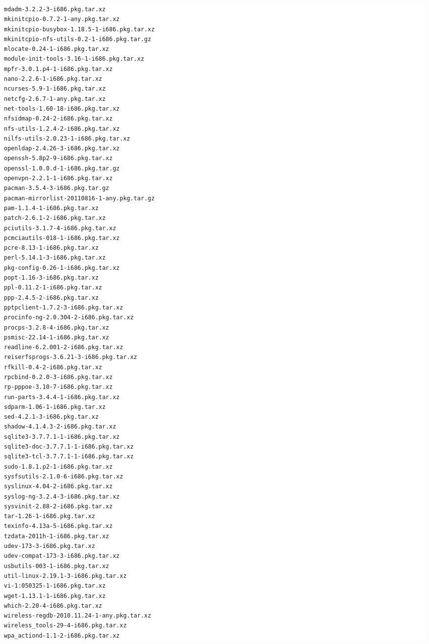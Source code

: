     mdadm-3.2.2-3-i686.pkg.tar.xz
    mkinitcpio-0.7.2-1-any.pkg.tar.xz
    mkinitcpio-busybox-1.18.5-1-i686.pkg.tar.xz
    mkinitcpio-nfs-utils-0.2-1-i686.pkg.tar.gz
    mlocate-0.24-1-i686.pkg.tar.xz
    module-init-tools-3.16-1-i686.pkg.tar.xz
    mpfr-3.0.1.p4-1-i686.pkg.tar.xz
    nano-2.2.6-1-i686.pkg.tar.xz
    ncurses-5.9-1-i686.pkg.tar.xz
    netcfg-2.6.7-1-any.pkg.tar.xz
    net-tools-1.60-18-i686.pkg.tar.xz
    nfsidmap-0.24-2-i686.pkg.tar.xz
    nfs-utils-1.2.4-2-i686.pkg.tar.xz
    nilfs-utils-2.0.23-1-i686.pkg.tar.xz
    openldap-2.4.26-3-i686.pkg.tar.xz
    openssh-5.8p2-9-i686.pkg.tar.xz
    openssl-1.0.0.d-1-i686.pkg.tar.gz
    openvpn-2.2.1-1-i686.pkg.tar.xz
    pacman-3.5.4-3-i686.pkg.tar.gz
    pacman-mirrorlist-20110816-1-any.pkg.tar.gz
    pam-1.1.4-1-i686.pkg.tar.xz
    patch-2.6.1-2-i686.pkg.tar.xz
    pciutils-3.1.7-4-i686.pkg.tar.xz
    pcmciautils-018-1-i686.pkg.tar.xz
    pcre-8.13-1-i686.pkg.tar.xz
    perl-5.14.1-3-i686.pkg.tar.xz
    pkg-config-0.26-1-i686.pkg.tar.xz
    popt-1.16-3-i686.pkg.tar.xz
    ppl-0.11.2-1-i686.pkg.tar.xz
    ppp-2.4.5-2-i686.pkg.tar.xz
    pptpclient-1.7.2-3-i686.pkg.tar.xz
    procinfo-ng-2.0.304-2-i686.pkg.tar.xz
    procps-3.2.8-4-i686.pkg.tar.xz
    psmisc-22.14-1-i686.pkg.tar.xz
    readline-6.2.001-2-i686.pkg.tar.xz
    reiserfsprogs-3.6.21-3-i686.pkg.tar.xz
    rfkill-0.4-2-i686.pkg.tar.xz
    rpcbind-0.2.0-3-i686.pkg.tar.xz
    rp-pppoe-3.10-7-i686.pkg.tar.xz
    run-parts-3.4.4-1-i686.pkg.tar.xz
    sdparm-1.06-1-i686.pkg.tar.xz
    sed-4.2.1-3-i686.pkg.tar.xz
    shadow-4.1.4.3-2-i686.pkg.tar.xz
    sqlite3-3.7.7.1-1-i686.pkg.tar.xz
    sqlite3-doc-3.7.7.1-1-i686.pkg.tar.xz
    sqlite3-tcl-3.7.7.1-1-i686.pkg.tar.xz
    sudo-1.8.1.p2-1-i686.pkg.tar.xz
    sysfsutils-2.1.0-6-i686.pkg.tar.xz
    syslinux-4.04-2-i686.pkg.tar.xz
    syslog-ng-3.2.4-3-i686.pkg.tar.xz
    sysvinit-2.88-2-i686.pkg.tar.xz
    tar-1.26-1-i686.pkg.tar.xz
    texinfo-4.13a-5-i686.pkg.tar.xz
    tzdata-2011h-1-i686.pkg.tar.xz
    udev-173-3-i686.pkg.tar.xz
    udev-compat-173-3-i686.pkg.tar.xz
    usbutils-003-1-i686.pkg.tar.xz
    util-linux-2.19.1-3-i686.pkg.tar.xz
    vi-1:050325-1-i686.pkg.tar.xz
    wget-1.13.1-1-i686.pkg.tar.xz
    which-2.20-4-i686.pkg.tar.xz
    wireless-regdb-2010.11.24-1-any.pkg.tar.xz
    wireless_tools-29-4-i686.pkg.tar.xz
    wpa_actiond-1.1-2-i686.pkg.tar.xz